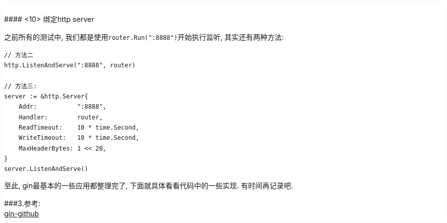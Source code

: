 <br>
#### <10> 绑定http server

之前所有的测试中, 我们都是使用```router.Run(":8888")```开始执行监听, 其实还有两种方法:

```
// 方法二
http.ListenAndServe(":8888", router)

// 方法三:
server := &http.Server{
    Addr:           ":8888",
    Handler:        router,
    ReadTimeout:    10 * time.Second,
    WriteTimeout:   10 * time.Second,
    MaxHeaderBytes: 1 << 20,
}
server.ListenAndServe()
```

至此, gin最基本的一些应用都整理完了, 下面就具体看看代码中的一些实现. 有时间再记录吧.


###3.参考:<br>
<a href="https://github.com/gin-gonic/gin" target="_blank">gin-github</a>














